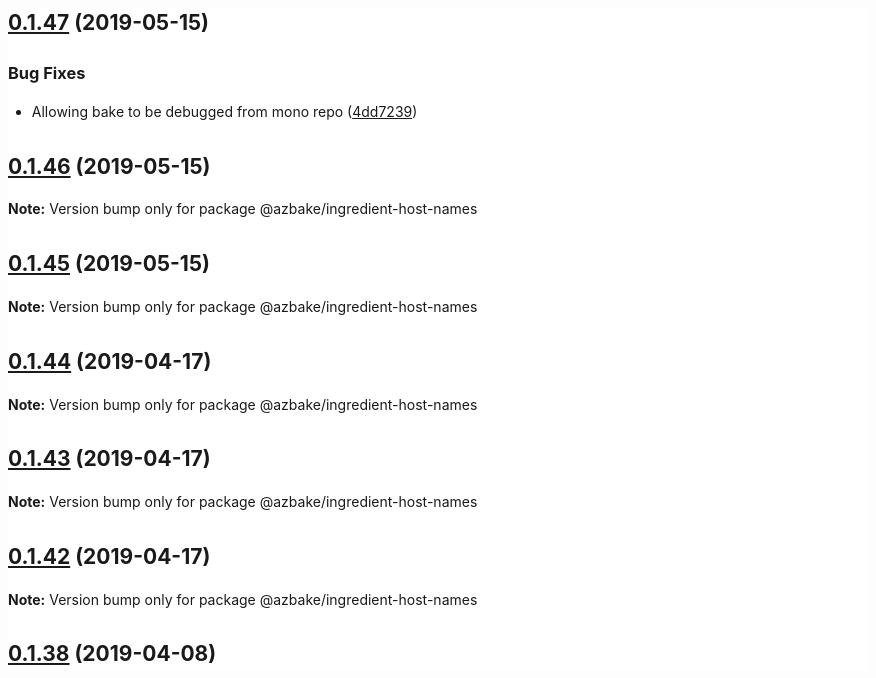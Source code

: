 



## [0.1.47](https://github.com/HomecareHomebase/azure-bake/compare/v0.1.46...v0.1.47) (2019-05-15)


### Bug Fixes

* Allowing bake to be debugged from mono repo ([4dd7239](https://github.com/HomecareHomebase/azure-bake/commit/4dd7239))





## [0.1.46](https://github.com/HomecareHomebase/azure-bake/compare/v0.1.45...v0.1.46) (2019-05-15)

**Note:** Version bump only for package @azbake/ingredient-host-names





## [0.1.45](https://github.com/HomecareHomebase/azure-bake/compare/v0.1.44...v0.1.45) (2019-05-15)

**Note:** Version bump only for package @azbake/ingredient-host-names





## [0.1.44](https://github.com/HomecareHomebase/azure-bake/compare/v0.1.43...v0.1.44) (2019-04-17)

**Note:** Version bump only for package @azbake/ingredient-host-names





## [0.1.43](https://github.com/HomecareHomebase/azure-bake/compare/v0.1.42...v0.1.43) (2019-04-17)

**Note:** Version bump only for package @azbake/ingredient-host-names





## [0.1.42](https://github.com/HomecareHomebase/azure-bake/compare/v0.1.41...v0.1.42) (2019-04-17)

**Note:** Version bump only for package @azbake/ingredient-host-names





## [0.1.38](https://github.com/HomecareHomebase/azure-bake/compare/v0.1.37...v0.1.38) (2019-04-08)
